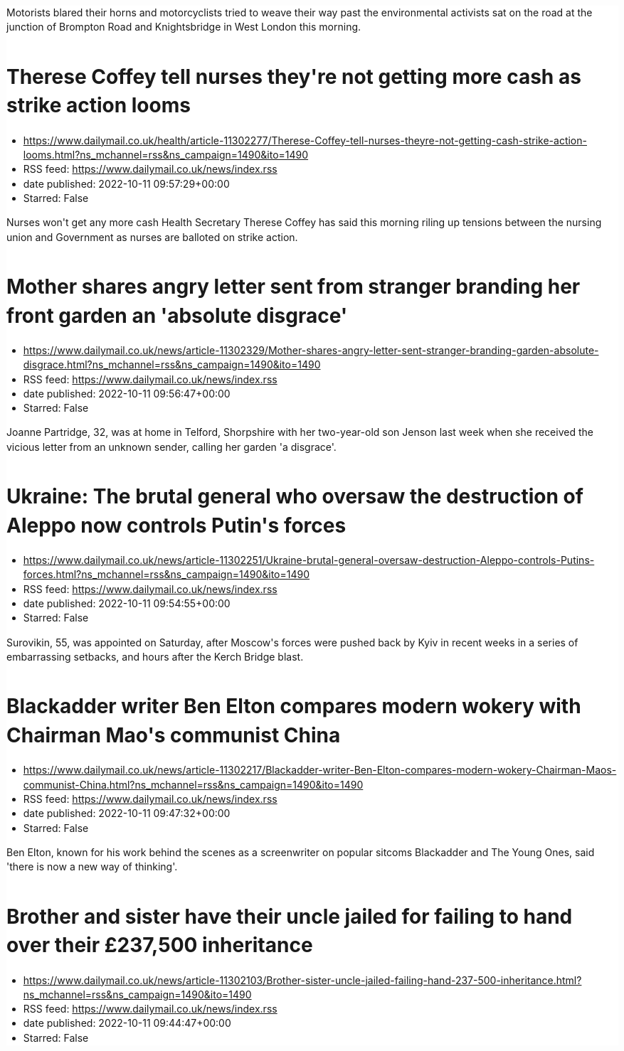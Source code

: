 Motorists blared their horns and motorcyclists tried to weave their way past the environmental activists sat on the road at the junction of Brompton Road and Knightsbridge in West London this morning.

# Therese Coffey tell nurses they're not getting more cash as strike action looms
 - https://www.dailymail.co.uk/health/article-11302277/Therese-Coffey-tell-nurses-theyre-not-getting-cash-strike-action-looms.html?ns_mchannel=rss&ns_campaign=1490&ito=1490
 - RSS feed: https://www.dailymail.co.uk/news/index.rss
 - date published: 2022-10-11 09:57:29+00:00
 - Starred: False

Nurses won't get any more cash Health Secretary Therese Coffey has said this morning riling up tensions between the nursing union and Government as nurses are balloted on strike action.

# Mother shares angry letter sent from stranger branding her front garden an 'absolute disgrace'
 - https://www.dailymail.co.uk/news/article-11302329/Mother-shares-angry-letter-sent-stranger-branding-garden-absolute-disgrace.html?ns_mchannel=rss&ns_campaign=1490&ito=1490
 - RSS feed: https://www.dailymail.co.uk/news/index.rss
 - date published: 2022-10-11 09:56:47+00:00
 - Starred: False

Joanne Partridge, 32, was at home in Telford, Shorpshire with her two-year-old son Jenson last week when she received the vicious letter from an unknown sender, calling her garden 'a disgrace'.

# Ukraine: The brutal general who oversaw the destruction of Aleppo now controls Putin's forces
 - https://www.dailymail.co.uk/news/article-11302251/Ukraine-brutal-general-oversaw-destruction-Aleppo-controls-Putins-forces.html?ns_mchannel=rss&ns_campaign=1490&ito=1490
 - RSS feed: https://www.dailymail.co.uk/news/index.rss
 - date published: 2022-10-11 09:54:55+00:00
 - Starred: False

Surovikin, 55, was appointed on Saturday, after Moscow's forces were pushed back by Kyiv in recent weeks in a series of embarrassing setbacks, and hours after the Kerch Bridge blast.

# Blackadder writer Ben Elton compares modern wokery with Chairman Mao's communist China
 - https://www.dailymail.co.uk/news/article-11302217/Blackadder-writer-Ben-Elton-compares-modern-wokery-Chairman-Maos-communist-China.html?ns_mchannel=rss&ns_campaign=1490&ito=1490
 - RSS feed: https://www.dailymail.co.uk/news/index.rss
 - date published: 2022-10-11 09:47:32+00:00
 - Starred: False

Ben Elton, known for his work behind the scenes as a screenwriter on popular sitcoms Blackadder and The Young Ones, said 'there is now a new way of thinking'.

# Brother and sister have their uncle jailed for failing to hand over their £237,500 inheritance
 - https://www.dailymail.co.uk/news/article-11302103/Brother-sister-uncle-jailed-failing-hand-237-500-inheritance.html?ns_mchannel=rss&ns_campaign=1490&ito=1490
 - RSS feed: https://www.dailymail.co.uk/news/index.rss
 - date published: 2022-10-11 09:44:47+00:00
 - Starred: False
